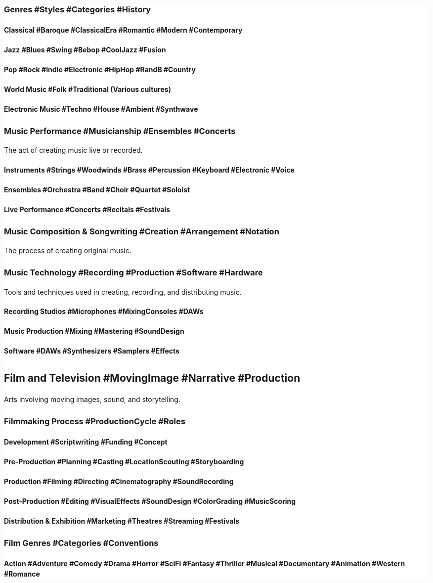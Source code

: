 ### Genres #Styles #Categories #History
#### Classical #Baroque #ClassicalEra #Romantic #Modern #Contemporary
#### Jazz #Blues #Swing #Bebop #CoolJazz #Fusion
#### Pop #Rock #Indie #Electronic #HipHop #RandB #Country
#### World Music #Folk #Traditional (Various cultures)
#### Electronic Music #Techno #House #Ambient #Synthwave

### Music Performance #Musicianship #Ensembles #Concerts
The act of creating music live or recorded.
#### Instruments #Strings #Woodwinds #Brass #Percussion #Keyboard #Electronic #Voice
#### Ensembles #Orchestra #Band #Choir #Quartet #Soloist
#### Live Performance #Concerts #Recitals #Festivals

### Music Composition & Songwriting #Creation #Arrangement #Notation
The process of creating original music.

### Music Technology #Recording #Production #Software #Hardware
Tools and techniques used in creating, recording, and distributing music.
#### Recording Studios #Microphones #MixingConsoles #DAWs
#### Music Production #Mixing #Mastering #SoundDesign
#### Software #DAWs #Synthesizers #Samplers #Effects

## Film and Television #MovingImage #Narrative #Production
Arts involving moving images, sound, and storytelling.

### Filmmaking Process #ProductionCycle #Roles
#### Development #Scriptwriting #Funding #Concept
#### Pre-Production #Planning #Casting #LocationScouting #Storyboarding
#### Production #Filming #Directing #Cinematography #SoundRecording
#### Post-Production #Editing #VisualEffects #SoundDesign #ColorGrading #MusicScoring
#### Distribution & Exhibition #Marketing #Theatres #Streaming #Festivals

### Film Genres #Categories #Conventions
#### Action #Adventure #Comedy #Drama #Horror #SciFi #Fantasy #Thriller #Musical #Documentary #Animation #Western #Romance
